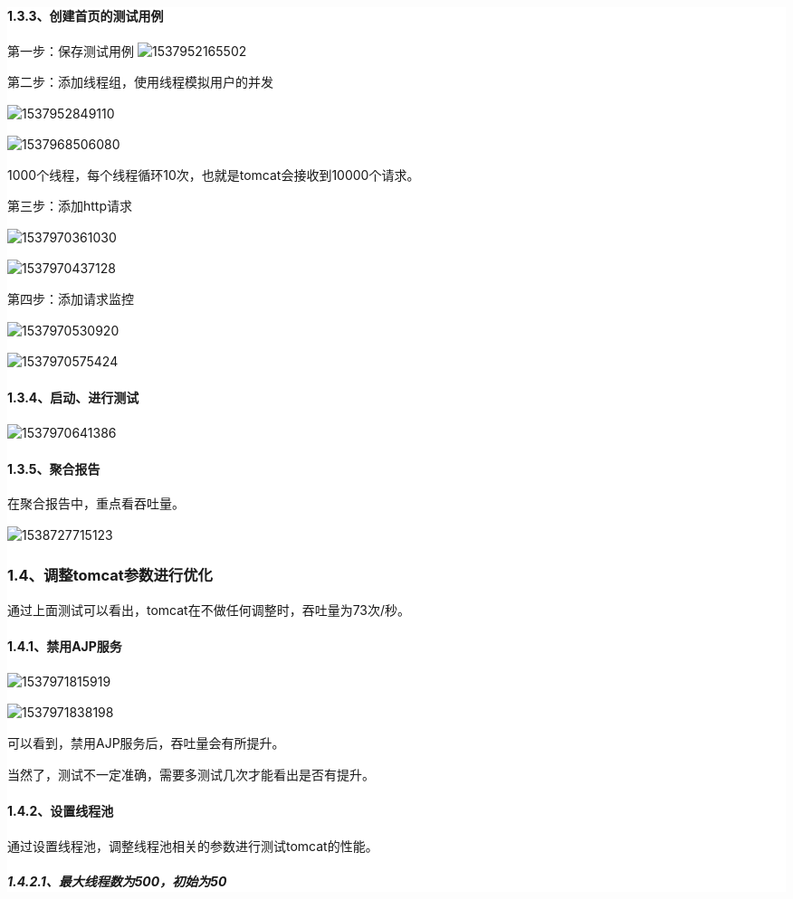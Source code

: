 #### 1.3.3、创建首页的测试用例

第一步：保存测试用例 ![1537952165502](assets/1537952165502.png)

第二步：添加线程组，使用线程模拟用户的并发

 ![1537952849110](assets/1537952849110.png)

 ![1537968506080](assets/1537968506080.png)

1000个线程，每个线程循环10次，也就是tomcat会接收到10000个请求。

第三步：添加http请求

 ![1537970361030](assets/1537970361030.png)

 ![1537970437128](assets/1537970437128.png)

第四步：添加请求监控

 ![1537970530920](assets/1537970530920.png)

 ![1537970575424](assets/1537970575424.png)

#### 1.3.4、启动、进行测试 

 ![1537970641386](assets/1537970641386.png)

#### 1.3.5、聚合报告

在聚合报告中，重点看吞吐量。

 ![1538727715123](assets/1538727715123.png)

### 1.4、调整tomcat参数进行优化

通过上面测试可以看出，tomcat在不做任何调整时，吞吐量为73次/秒。

#### 1.4.1、禁用AJP服务

 ![1537971815919](assets/1537971815919.png)

 ![1537971838198](assets/1537971838198.png)

可以看到，禁用AJP服务后，吞吐量会有所提升。

当然了，测试不一定准确，需要多测试几次才能看出是否有提升。

#### 1.4.2、设置线程池

通过设置线程池，调整线程池相关的参数进行测试tomcat的性能。

##### 1.4.2.1、最大线程数为500，初始为50
